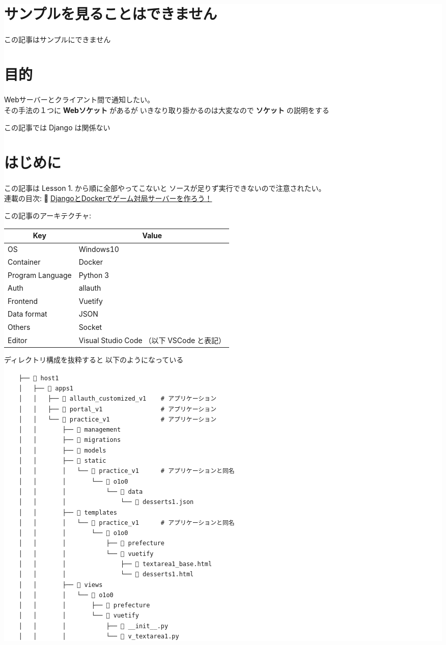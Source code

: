 # サンプルを見ることはできません

この記事はサンプルにできません  

# 目的

Webサーバーとクライアント間で通知したい。  
その手法の１つに **Webソケット** があるが いきなり取り掛かるのは大変なので **ソケット** の説明をする  

この記事では Django は関係ない  

# はじめに

この記事は Lesson 1. から順に全部やってこないと ソースが足りず実行できないので注意されたい。  
連載の目次: 📖 [DjangoとDockerでゲーム対局サーバーを作ろう！](https://qiita.com/muzudho1/items/eb0df0ea604e1fd9cdae)  

この記事のアーキテクチャ:  

| Key              | Value                                     |
| ---------------- | ----------------------------------------- |
| OS               | Windows10                                 |
| Container        | Docker                                    |
| Program Language | Python 3                                  |
| Auth             | allauth                                   |
| Frontend         | Vuetify                                   |
| Data format      | JSON                                      |
| Others           | Socket                                    |
| Editor           | Visual Studio Code （以下 VSCode と表記） |

ディレクトリ構成を抜粋すると 以下のようになっている  

```plaintext
    ├── 📂 host1
    │   ├── 📂 apps1
    │   │   ├── 📂 allauth_customized_v1    # アプリケーション
    │   │   ├── 📂 portal_v1                # アプリケーション
    │   │   └── 📂 practice_v1              # アプリケーション
    │   │       ├── 📂 management
    │   │       ├── 📂 migrations
    │   │       ├── 📂 models
    │   │       ├── 📂 static
    │   │       │   └── 📂 practice_v1      # アプリケーションと同名
    │   │       │       └── 📂 o1o0
    │   │       │           └── 📂 data
    │   │       │               └── 📄 desserts1.json
    │   │       ├── 📂 templates
    │   │       │   └── 📂 practice_v1      # アプリケーションと同名
    │   │       │       └── 📂 o1o0
    │   │       │           ├── 📂 prefecture
    │   │       │           └── 📂 vuetify
    │   │       │               ├── 📄 textarea1_base.html
    │   │       │               └── 📄 desserts1.html
    │   │       ├── 📂 views
    │   │       │   └── 📂 o1o0
    │   │       │       ├── 📂 prefecture
    │   │       │       └── 📂 vuetify
    │   │       │           ├── 📄 __init__.py
    │   │       │           └── 📄 v_textarea1.py
```